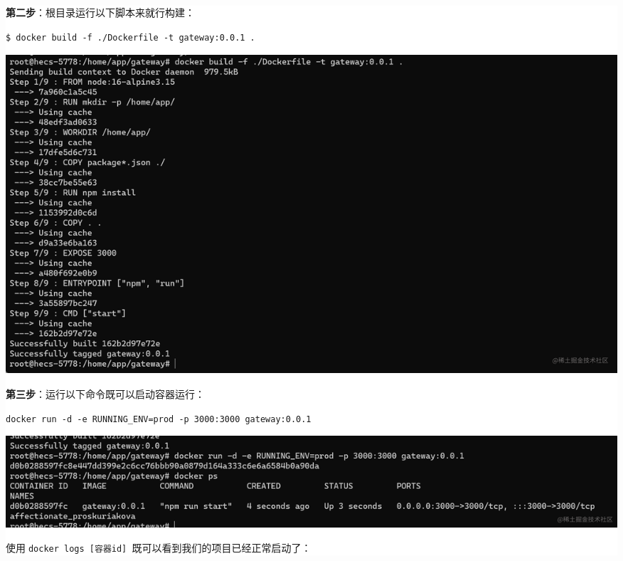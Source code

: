 **第二步**：根目录运行以下脚本来就行构建：

```shell
$ docker build -f ./Dockerfile -t gateway:0.0.1 .
```

![image.png](./images/0500323d013586467a8c0e2c4621531c.png )

**第三步**：运行以下命令既可以启动容器运行：

```shell
docker run -d -e RUNNING_ENV=prod -p 3000:3000 gateway:0.0.1
```

![image.png](./images/6bfa441bc12134fc8c7d1f4b9fef89a2.png )

使用 `docker logs [容器id] `既可以看到我们的项目已经正常启动了：
 